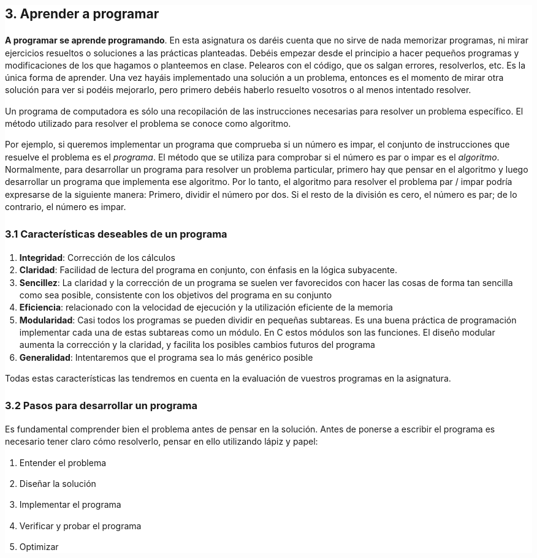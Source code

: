 
## <a name="3"/> 3. Aprender a programar

**A programar se aprende programando**. En esta asignatura os daréis cuenta que no sirve de nada memorizar programas, ni mirar ejercicios resueltos o soluciones a las prácticas planteadas. Debéis empezar desde el principio a hacer pequeños programas y modificaciones de los que hagamos o planteemos en clase. Pelearos con el código, que os salgan errores, resolverlos, etc. Es la única forma de aprender. Una vez hayáis implementado una solución a un problema, entonces es el momento de mirar otra solución para ver si podéis mejorarlo, pero primero debéis haberlo resuelto vosotros o al menos intentado resolver.

Un programa de computadora es sólo una recopilación de las instrucciones necesarias para resolver un problema específico. El método utilizado para resolver el problema se conoce como algoritmo.

Por ejemplo, si queremos implementar un programa que comprueba si un número es impar, el conjunto de instrucciones que resuelve el problema es el *programa*. El método que se utiliza para comprobar si el número es par o impar es el *algoritmo*. Normalmente, para desarrollar un programa para resolver un problema particular, primero hay que pensar en el algoritmo y luego desarrollar un programa que implementa ese algoritmo. Por lo tanto, el algoritmo para resolver el problema par / impar podría expresarse de la siguiente manera: Primero, dividir el número por dos. Si el resto de la división es cero, el número es par; de lo contrario, el número es impar.

### <a name="3.1"/> 3.1 Características deseables de un programa

1. **Integridad**: Corrección de los cálculos
2. **Claridad**: Facilidad de lectura del programa en conjunto, con énfasis en la lógica subyacente.
3. **Sencillez**: La claridad y la corrección de un programa se suelen ver favorecidos con hacer las cosas de forma tan sencilla como sea posible, consistente con los objetivos del programa en su conjunto
4. **Eficiencia**: relacionado con la velocidad de ejecución y la utilización eficiente de la memoria
5. **Modularidad**: Casi todos los programas se pueden dividir en pequeñas subtareas. Es una buena práctica de programación implementar cada una de estas subtareas como un módulo. En C estos módulos son las funciones. El diseño modular aumenta la corrección y la claridad, y facilita los posibles cambios futuros del programa
6. **Generalidad**: Intentaremos que el programa sea lo más genérico posible

Todas estas características las tendremos en cuenta en la evaluación de vuestros programas en la asignatura.

### <a name="3-2"/> 3.2 Pasos para desarrollar un programa

Es fundamental comprender bien el problema antes de pensar en la solución. Antes de ponerse a escribir el programa es necesario tener claro cómo resolverlo, pensar en ello utilizando lápiz y papel:

1. Entender el problema
2. Diseñar la solución
3. Implementar el programa
4. Verificar y probar el programa

5. Optimizar
